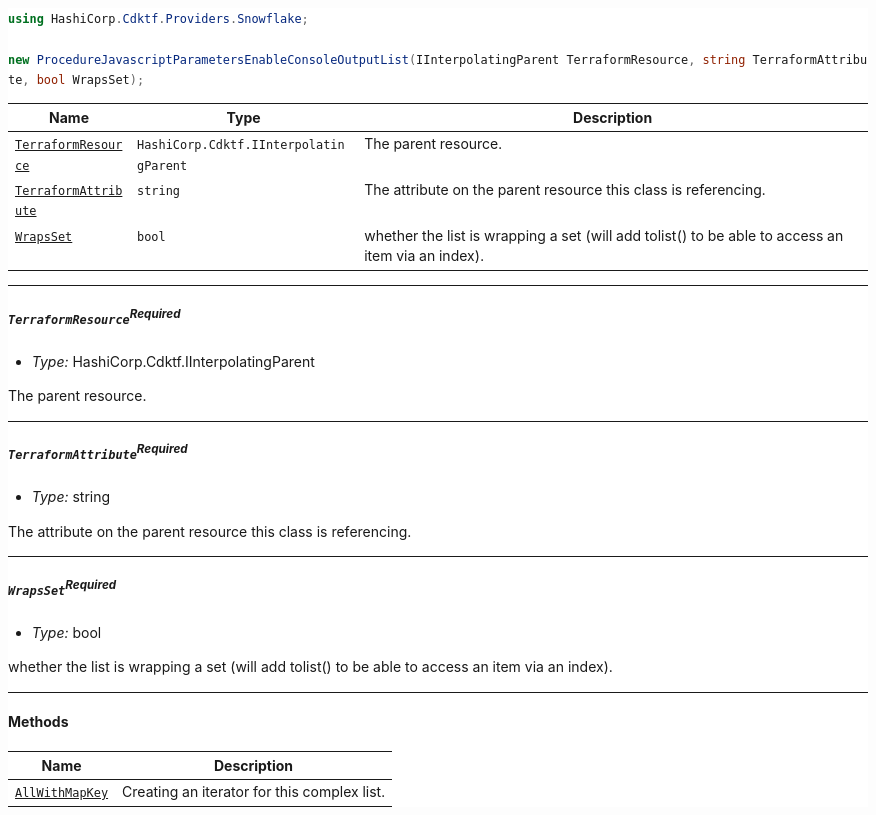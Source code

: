 ```csharp
using HashiCorp.Cdktf.Providers.Snowflake;

new ProcedureJavascriptParametersEnableConsoleOutputList(IInterpolatingParent TerraformResource, string TerraformAttribute, bool WrapsSet);
```

| **Name** | **Type** | **Description** |
| --- | --- | --- |
| <code><a href="#@cdktf/provider-snowflake.procedureJavascript.ProcedureJavascriptParametersEnableConsoleOutputList.Initializer.parameter.terraformResource">TerraformResource</a></code> | <code>HashiCorp.Cdktf.IInterpolatingParent</code> | The parent resource. |
| <code><a href="#@cdktf/provider-snowflake.procedureJavascript.ProcedureJavascriptParametersEnableConsoleOutputList.Initializer.parameter.terraformAttribute">TerraformAttribute</a></code> | <code>string</code> | The attribute on the parent resource this class is referencing. |
| <code><a href="#@cdktf/provider-snowflake.procedureJavascript.ProcedureJavascriptParametersEnableConsoleOutputList.Initializer.parameter.wrapsSet">WrapsSet</a></code> | <code>bool</code> | whether the list is wrapping a set (will add tolist() to be able to access an item via an index). |

---

##### `TerraformResource`<sup>Required</sup> <a name="TerraformResource" id="@cdktf/provider-snowflake.procedureJavascript.ProcedureJavascriptParametersEnableConsoleOutputList.Initializer.parameter.terraformResource"></a>

- *Type:* HashiCorp.Cdktf.IInterpolatingParent

The parent resource.

---

##### `TerraformAttribute`<sup>Required</sup> <a name="TerraformAttribute" id="@cdktf/provider-snowflake.procedureJavascript.ProcedureJavascriptParametersEnableConsoleOutputList.Initializer.parameter.terraformAttribute"></a>

- *Type:* string

The attribute on the parent resource this class is referencing.

---

##### `WrapsSet`<sup>Required</sup> <a name="WrapsSet" id="@cdktf/provider-snowflake.procedureJavascript.ProcedureJavascriptParametersEnableConsoleOutputList.Initializer.parameter.wrapsSet"></a>

- *Type:* bool

whether the list is wrapping a set (will add tolist() to be able to access an item via an index).

---

#### Methods <a name="Methods" id="Methods"></a>

| **Name** | **Description** |
| --- | --- |
| <code><a href="#@cdktf/provider-snowflake.procedureJavascript.ProcedureJavascriptParametersEnableConsoleOutputList.allWithMapKey">AllWithMapKey</a></code> | Creating an iterator for this complex list. |
